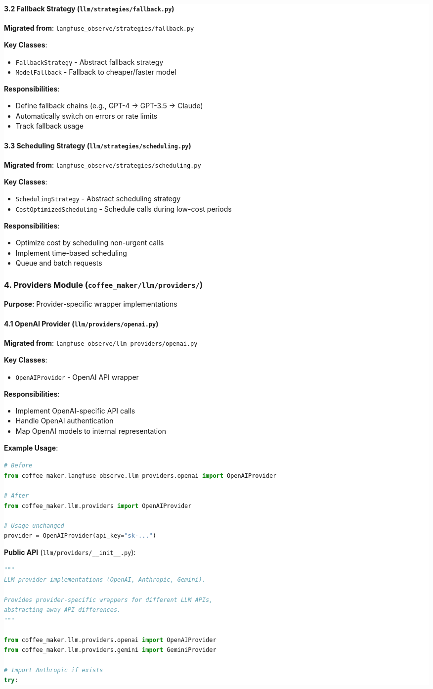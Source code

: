 #### 3.2 Fallback Strategy (`llm/strategies/fallback.py`)

**Migrated from**: `langfuse_observe/strategies/fallback.py`

**Key Classes**:
- `FallbackStrategy` - Abstract fallback strategy
- `ModelFallback` - Fallback to cheaper/faster model

**Responsibilities**:
- Define fallback chains (e.g., GPT-4 → GPT-3.5 → Claude)
- Automatically switch on errors or rate limits
- Track fallback usage

#### 3.3 Scheduling Strategy (`llm/strategies/scheduling.py`)

**Migrated from**: `langfuse_observe/strategies/scheduling.py`

**Key Classes**:
- `SchedulingStrategy` - Abstract scheduling strategy
- `CostOptimizedScheduling` - Schedule calls during low-cost periods

**Responsibilities**:
- Optimize cost by scheduling non-urgent calls
- Implement time-based scheduling
- Queue and batch requests

### 4. Providers Module (`coffee_maker/llm/providers/`)

**Purpose**: Provider-specific wrapper implementations

#### 4.1 OpenAI Provider (`llm/providers/openai.py`)

**Migrated from**: `langfuse_observe/llm_providers/openai.py`

**Key Classes**:
- `OpenAIProvider` - OpenAI API wrapper

**Responsibilities**:
- Implement OpenAI-specific API calls
- Handle OpenAI authentication
- Map OpenAI models to internal representation

**Example Usage**:
```python
# Before
from coffee_maker.langfuse_observe.llm_providers.openai import OpenAIProvider

# After
from coffee_maker.llm.providers import OpenAIProvider

# Usage unchanged
provider = OpenAIProvider(api_key="sk-...")
```

**Public API** (`llm/providers/__init__.py`):
```python
"""
LLM provider implementations (OpenAI, Anthropic, Gemini).

Provides provider-specific wrappers for different LLM APIs,
abstracting away API differences.
"""

from coffee_maker.llm.providers.openai import OpenAIProvider
from coffee_maker.llm.providers.gemini import GeminiProvider

# Import Anthropic if exists
try:
```